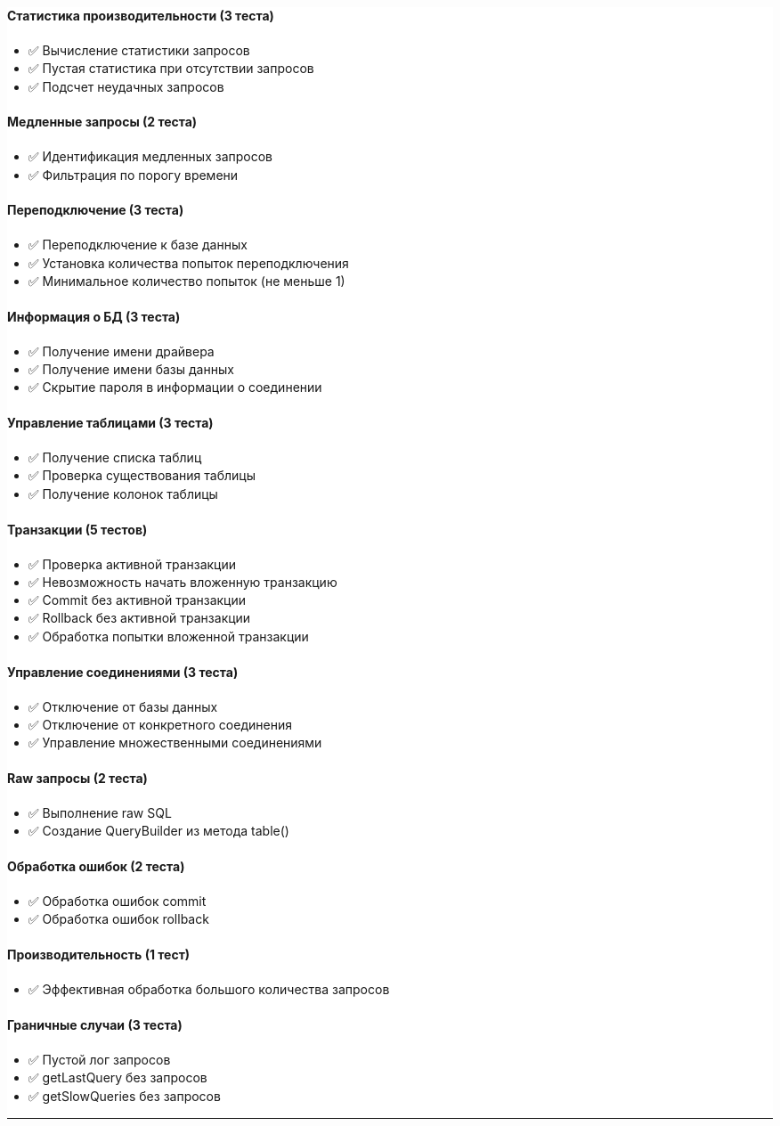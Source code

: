 #### Статистика производительности (3 теста)
- ✅ Вычисление статистики запросов
- ✅ Пустая статистика при отсутствии запросов
- ✅ Подсчет неудачных запросов

#### Медленные запросы (2 теста)
- ✅ Идентификация медленных запросов
- ✅ Фильтрация по порогу времени

#### Переподключение (3 теста)
- ✅ Переподключение к базе данных
- ✅ Установка количества попыток переподключения
- ✅ Минимальное количество попыток (не меньше 1)

#### Информация о БД (3 теста)
- ✅ Получение имени драйвера
- ✅ Получение имени базы данных
- ✅ Скрытие пароля в информации о соединении

#### Управление таблицами (3 теста)
- ✅ Получение списка таблиц
- ✅ Проверка существования таблицы
- ✅ Получение колонок таблицы

#### Транзакции (5 тестов)
- ✅ Проверка активной транзакции
- ✅ Невозможность начать вложенную транзакцию
- ✅ Commit без активной транзакции
- ✅ Rollback без активной транзакции
- ✅ Обработка попытки вложенной транзакции

#### Управление соединениями (3 теста)
- ✅ Отключение от базы данных
- ✅ Отключение от конкретного соединения
- ✅ Управление множественными соединениями

#### Raw запросы (2 теста)
- ✅ Выполнение raw SQL
- ✅ Создание QueryBuilder из метода table()

#### Обработка ошибок (2 теста)
- ✅ Обработка ошибок commit
- ✅ Обработка ошибок rollback

#### Производительность (1 тест)
- ✅ Эффективная обработка большого количества запросов

#### Граничные случаи (3 теста)
- ✅ Пустой лог запросов
- ✅ getLastQuery без запросов
- ✅ getSlowQueries без запросов

---